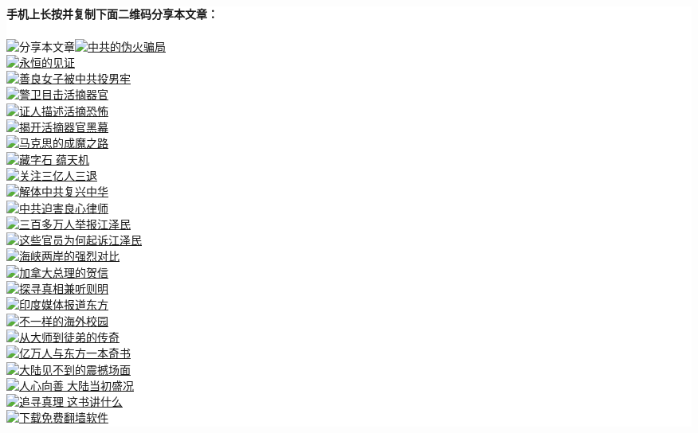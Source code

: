 <strong>手机上长按并复制下面二维码分享本文章：</strong><br><br><img src="https://quickchart.io/qr?size=256&text=https://github.com/1992513/djy/blob/master/gb/23/11/3/n14108926.md%231" title="分享本文章"></td><td VALIGN=TOP><a href="https://github.com/1992513/djy/blob/master/gb/16/1/21/n4622075.md?dfh#1" target="_blank"><img src="https://raw.githubusercontent.com/1992513/djy/master/gb/300/wei-f1.jpg" title="中共的伪火骗局"  alt="中共的伪火骗局"></a><br><a href="https://github.com/1992513/www/blob/master/README.md?dfh#9" target="_blank"><img src="https://raw.githubusercontent.com/1992513/djy/master/gb/300/yong-h.jpg" title="永恒的见证"  alt="永恒的见证"></a><br><a href="https://github.com/1992513/djy/blob/master/gb/13/9/29/n3974789.md?dfh#1" target="_blank"><img src="https://raw.githubusercontent.com/1992513/djy/master/gb/300/shang-lnz.jpg" title="善良女子被中共投男牢"  alt="善良女子被中共投男牢"></a><br><a href="https://github.com/1992513/djy/blob/master/gb/16/3/16/n4663449.md?dfh#1" target="_blank"><img src="https://raw.githubusercontent.com/1992513/djy/master/gb/300/huo-z3.jpg" title="警卫目击活摘器官"  alt="警卫目击活摘器官"></a><br><a href="https://github.com/1992513/djy/blob/master/gb/16/8/7/n8177641.md?dfh#1" target="_blank"><img src="https://raw.githubusercontent.com/1992513/djy/master/gb/300/huo-z4.jpg" title="证人描述活摘恐怖"  alt="证人描述活摘恐怖"></a><br><a href="https://github.com/1992513/djy/blob/master/gb/10/4/19/n2881569.md?dfh#1" target="_blank"><img src="https://raw.githubusercontent.com/1992513/djy/master/gb/300/huo-z1.jpg" title="揭开活摘器官黑幕"  alt="揭开活摘器官黑幕"></a><br><a href="https://github.com/1992513/djy/blob/master/gb/10/11/7/n3077476.md?dfh#1" target="_blank"><img src="https://raw.githubusercontent.com/1992513/djy/master/gb/300/ma-ks.jpg" title="马克思的成魔之路"  alt="马克思的成魔之路"></a><br><a href="https://github.com/1992513/djy/blob/master/gb/14/6/9/n4173977.md?dfh#1" target="_blank"><img src="https://raw.githubusercontent.com/1992513/djy/master/gb/300/chang-zs.jpg" title="藏字石 蕴天机"  alt="藏字石 蕴天机"></a><br><a href="https://github.com/1992513/djy/blob/master/gb/18/5/10/n10381511.md?dfh#1" target="_blank"><img src="https://raw.githubusercontent.com/1992513/djy/master/gb/300/st1.jpg" title="关注三亿人三退"  alt="关注三亿人三退"></a><br><a href="https://github.com/1992513/djy/blob/master/gb/18/3/21/n10237682.md?dfh#1" target="_blank"><img src="https://raw.githubusercontent.com/1992513/djy/master/gb/300/jie-t.jpg" title="解体中共复兴中华"  alt="解体中共复兴中华"></a><br><a href="https://github.com/1992513/djy/blob/master/gb/9/2/9/n2422991.md?dfh#1" target="_blank"><img src="https://raw.githubusercontent.com/1992513/djy/master/gb/300/gao-zs.jpg" title="中共迫害良心律师"  alt="中共迫害良心律师"></a><br><a href="https://github.com/1992513/djy/blob/master/gb/18/12/9/n10900044.md?dfh#1" target="_blank"><img src="https://raw.githubusercontent.com/1992513/djy/master/gb/300/sj1.jpg" title="三百多万人举报江泽民"  alt="三百多万人举报江泽民"></a><br><a href="https://github.com/1992513/djy/blob/master/gb/18/8/28/n10672014.md?dfh#1" target="_blank"><img src="https://raw.githubusercontent.com/1992513/djy/master/gb/300/sj2.jpg" title="这些官员为何起诉江泽民"  alt="这些官员为何起诉江泽民"></a><br><a href="https://github.com/1992513/djy/blob/master/gb/8/12/18/n2367165.md?dfh#1" target="_blank"><img src="https://raw.githubusercontent.com/1992513/djy/master/gb/300/liangan.jpg" title="海峡两岸的强烈对比"  alt="海峡两岸的强烈对比"></a><br><a href="https://github.com/1992513/djy/blob/master/gb/15/12/10/n4593139.md?dfh#1" target="_blank"><img src="https://raw.githubusercontent.com/1992513/djy/master/gb/300/jia-ndzl.jpg" title="加拿大总理的贺信"  alt="加拿大总理的贺信"></a><br><a href="https://github.com/1992513/djy/blob/master/gb/11/6/17/n3289382.md?dfh#1" target="_blank"><img src="https://raw.githubusercontent.com/1992513/djy/master/gb/300/xiao-wd.jpg" title="探寻真相兼听则明"  alt="探寻真相兼听则明"></a><br><a href="https://github.com/1992513/djy/blob/master/gb/18/10/27/n10812623.md?dfh#1" target="_blank"><img src="https://raw.githubusercontent.com/1992513/djy/master/gb/300/yindu.jpg" title="印度媒体报道东方"  alt="印度媒体报道东方"></a><br><a href="https://github.com/1992513/djy/blob/master/gb/18/6/9/n10469652.md?dfh#1" target="_blank"><img src="https://raw.githubusercontent.com/1992513/djy/master/gb/300/xie-j.jpg" title="不一样的海外校园"  alt="不一样的海外校园"></a><br><a href="https://github.com/1992513/djy/blob/master/gb/7/4/5/n1669415.md?dfh#1" target="_blank"><img src="https://raw.githubusercontent.com/1992513/djy/master/gb/300/li-up.jpg" title="从大师到徒弟的传奇"  alt="从大师到徒弟的传奇"></a><br><a href="https://github.com/1992513/djy/blob/master/gb/17/5/26/n9191512.md?dfh#1" target="_blank"><img src="https://raw.githubusercontent.com/1992513/djy/master/gb/300/zfl2.jpg" title="亿万人与东方一本奇书"  alt="亿万人与东方一本奇书"></a><br><a href="https://github.com/1992513/djy/blob/master/gb/13/11/27/n4020290.md?dfh#1" target="_blank"><img src="https://raw.githubusercontent.com/1992513/djy/master/gb/300/zhen-h.jpg" title="大陆见不到的震撼场面"  alt="大陆见不到的震撼场面"></a><br><a href="https://github.com/1992513/djy/blob/master/gb/15/7/17/n4482910.md?dfh#1" target="_blank"><img src="https://raw.githubusercontent.com/1992513/djy/master/gb/300/dalu-sk.jpg" title="人心向善 大陆当初盛况"  alt="人心向善 大陆当初盛况"></a><br><a href="https://github.com/1992513/djy/blob/master/gb/19/1/5/n10955468.md?dfh#1" target="_blank"><img src="https://raw.githubusercontent.com/1992513/djy/master/gb/300/zfl1.jpg" title="追寻真理 这书讲什么"  alt="追寻真理 这书讲什么"></a><br><a href="https://github.com/1992513/www/blob/master/README.md?dfh#1" target="_blank"><img src="https://raw.githubusercontent.com/1992513/djy/master/gb/300/fq1.jpg" title="下载免费翻墙软件"  alt="下载免费翻墙软件"></a><br></td></tr></table>
